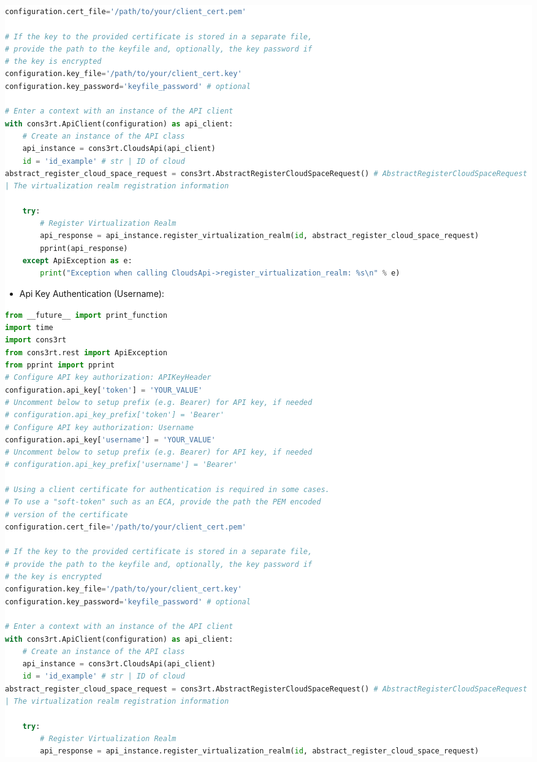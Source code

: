 ```python
configuration.cert_file='/path/to/your/client_cert.pem'

# If the key to the provided certificate is stored in a separate file,
# provide the path to the keyfile and, optionally, the key password if
# the key is encrypted
configuration.key_file='/path/to/your/client_cert.key'
configuration.key_password='keyfile_password' # optional

# Enter a context with an instance of the API client
with cons3rt.ApiClient(configuration) as api_client:
    # Create an instance of the API class
    api_instance = cons3rt.CloudsApi(api_client)
    id = 'id_example' # str | ID of cloud
abstract_register_cloud_space_request = cons3rt.AbstractRegisterCloudSpaceRequest() # AbstractRegisterCloudSpaceRequest | The virtualization realm registration information

    try:
        # Register Virtualization Realm
        api_response = api_instance.register_virtualization_realm(id, abstract_register_cloud_space_request)
        pprint(api_response)
    except ApiException as e:
        print("Exception when calling CloudsApi->register_virtualization_realm: %s\n" % e)
```

* Api Key Authentication (Username):
```python
from __future__ import print_function
import time
import cons3rt
from cons3rt.rest import ApiException
from pprint import pprint
# Configure API key authorization: APIKeyHeader
configuration.api_key['token'] = 'YOUR_VALUE'
# Uncomment below to setup prefix (e.g. Bearer) for API key, if needed
# configuration.api_key_prefix['token'] = 'Bearer'
# Configure API key authorization: Username
configuration.api_key['username'] = 'YOUR_VALUE'
# Uncomment below to setup prefix (e.g. Bearer) for API key, if needed
# configuration.api_key_prefix['username'] = 'Bearer'

# Using a client certificate for authentication is required in some cases.
# To use a "soft-token" such as an ECA, provide the path the PEM encoded
# version of the certificate
configuration.cert_file='/path/to/your/client_cert.pem'

# If the key to the provided certificate is stored in a separate file,
# provide the path to the keyfile and, optionally, the key password if
# the key is encrypted
configuration.key_file='/path/to/your/client_cert.key'
configuration.key_password='keyfile_password' # optional

# Enter a context with an instance of the API client
with cons3rt.ApiClient(configuration) as api_client:
    # Create an instance of the API class
    api_instance = cons3rt.CloudsApi(api_client)
    id = 'id_example' # str | ID of cloud
abstract_register_cloud_space_request = cons3rt.AbstractRegisterCloudSpaceRequest() # AbstractRegisterCloudSpaceRequest | The virtualization realm registration information

    try:
        # Register Virtualization Realm
        api_response = api_instance.register_virtualization_realm(id, abstract_register_cloud_space_request)
```